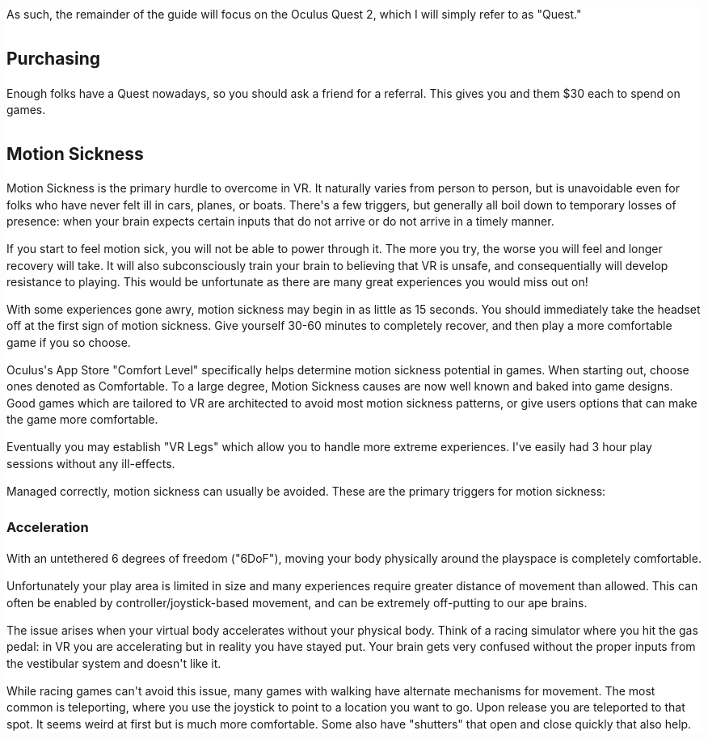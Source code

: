 As such, the remainder of the guide will focus on the Oculus Quest 2, which I will simply refer to as "Quest."

## Purchasing

Enough folks have a Quest nowadays, so you should ask a friend for a referral. This gives you and them $30 each to spend on games.

## Motion Sickness

Motion Sickness is the primary hurdle to overcome in VR.  It naturally varies from person to person, but is unavoidable even for folks who have never felt ill in cars, planes, or boats.  There's a few triggers, but generally all boil down to temporary losses of presence: when your brain expects certain inputs that do not arrive or do not arrive in a timely manner.

If you start to feel motion sick, you will not be able to power through it. The more you try, the worse you will feel and longer recovery will take. It will also subconsciously train your brain to believing that VR is unsafe, and consequentially will develop resistance to playing. This would be unfortunate as there are many great experiences you would miss out on!

With some experiences gone awry, motion sickness may begin in as little as 15 seconds.  You should immediately take the headset off at the first sign of motion sickness. Give yourself 30-60 minutes to completely recover, and then play a more comfortable game if you so choose.

Oculus's App Store "Comfort Level" specifically helps determine motion sickness potential in games.  When starting out, choose ones denoted as Comfortable. To a large degree, Motion Sickness causes are now well known and baked into game designs.  Good games which are tailored to VR are architected to avoid most motion sickness patterns, or give users options that can make the game more comfortable.

Eventually you may establish "VR Legs" which allow you to handle more extreme experiences.  I've easily had 3 hour play sessions without any ill-effects.

Managed correctly, motion sickness can usually be avoided. These are the primary triggers for motion sickness:

### Acceleration

With an untethered 6 degrees of freedom ("6DoF"), moving your body physically around the playspace is completely comfortable.

Unfortunately your play area is limited in size and many experiences require greater distance of movement than allowed.  This can often be enabled by controller/joystick-based movement, and can be extremely off-putting to our ape brains.

The issue arises when your virtual body accelerates without your physical body. Think of a racing simulator where you hit the gas pedal: in VR you are accelerating but in reality you have stayed put. Your brain gets very confused without the proper inputs from the vestibular system and doesn't like it.

While racing games can't avoid this issue, many games with walking have alternate mechanisms for movement.  The most common is teleporting, where you use the joystick to point to a location you want to go.  Upon release you are teleported to that spot. It seems weird at first but is much more comfortable.  Some also have "shutters" that open and close quickly that also help.
